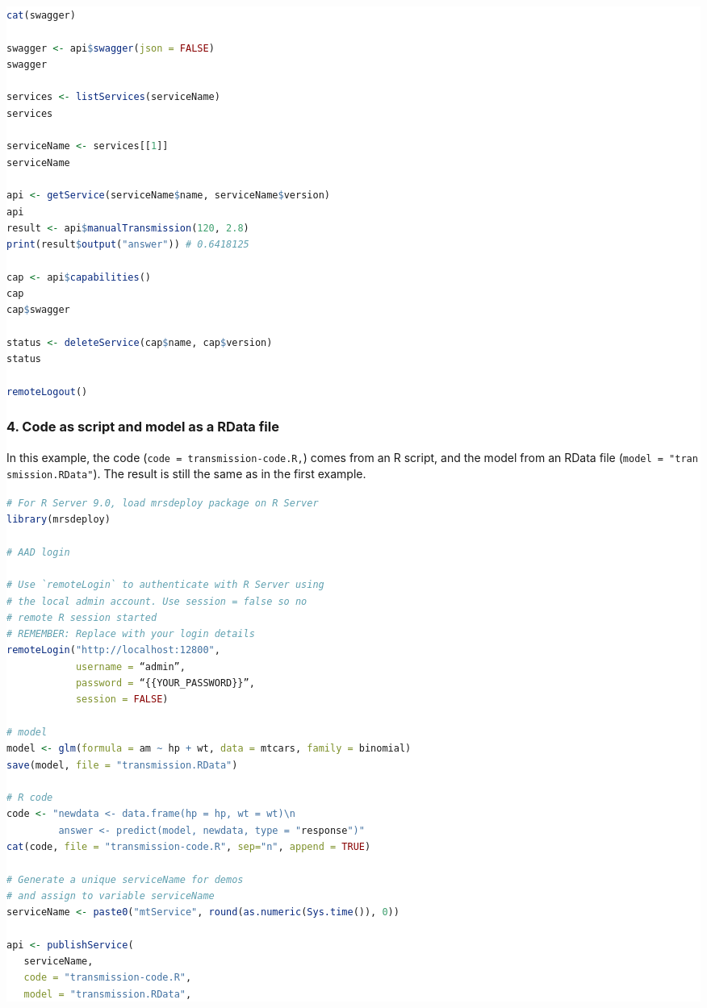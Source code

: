 ```R
cat(swagger)

swagger <- api$swagger(json = FALSE)
swagger

services <- listServices(serviceName)
services

serviceName <- services[[1]]
serviceName

api <- getService(serviceName$name, serviceName$version)
api
result <- api$manualTransmission(120, 2.8)
print(result$output("answer")) # 0.6418125

cap <- api$capabilities()
cap
cap$swagger

status <- deleteService(cap$name, cap$version)
status

remoteLogout()
```

### 4. Code as script and model as a RData file

In this example, the code (`code = transmission-code.R,`) comes from an R script, and the model from an RData file (`model = "transmission.RData"`). The result is still the same as in the first example.

```R
# For R Server 9.0, load mrsdeploy package on R Server     
library(mrsdeploy)

# AAD login

# Use `remoteLogin` to authenticate with R Server using 
# the local admin account. Use session = false so no 
# remote R session started
# REMEMBER: Replace with your login details
remoteLogin("http://localhost:12800", 
            username = “admin”, 
            password = “{{YOUR_PASSWORD}}”,
            session = FALSE)

# model
model <- glm(formula = am ~ hp + wt, data = mtcars, family = binomial)
save(model, file = "transmission.RData")

# R code
code <- "newdata <- data.frame(hp = hp, wt = wt)\n
         answer <- predict(model, newdata, type = "response")"
cat(code, file = "transmission-code.R", sep="n", append = TRUE)

# Generate a unique serviceName for demos 
# and assign to variable serviceName
serviceName <- paste0("mtService", round(as.numeric(Sys.time()), 0))

api <- publishService(
   serviceName,
   code = "transmission-code.R",
   model = "transmission.RData",
```